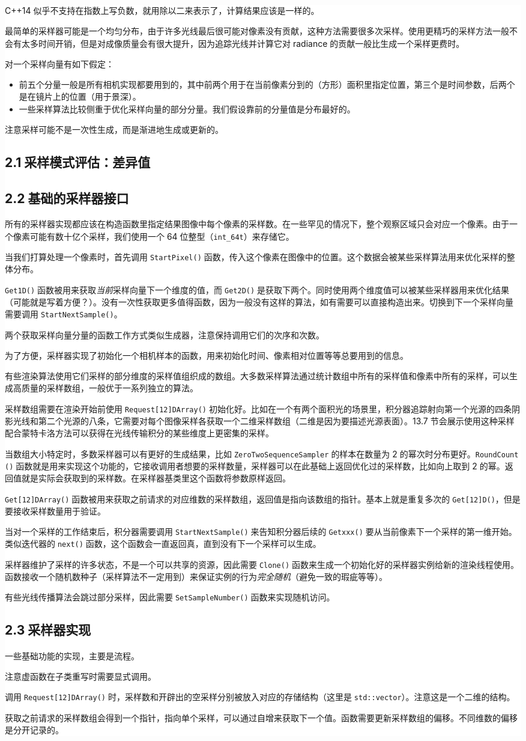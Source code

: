 C++14 似乎不支持在指数上写负数，就用除以二来表示了，计算结果应该是一样的。

最简单的采样器可能是一个均匀分布，由于许多光线最后很可能对像素没有贡献，这种方法需要很多次采样。使用更精巧的采样方法一般不会有太多时间开销，但是对成像质量会有很大提升，因为追踪光线并计算它对 radiance 的贡献一般比生成一个采样更费时。

对一个采样向量有如下假定：

- 前五个分量一般是所有相机实现都要用到的，其中前两个用于在当前像素分到的（方形）面积里指定位置，第三个是时间参数，后两个是在镜片上的位置（用于景深）。
- 一些采样算法比较侧重于优化采样向量的部分分量。我们假设靠前的分量值是分布最好的。

注意采样可能不是一次性生成，而是渐进地生成或更新的。

## 2.1 采样模式评估：差异值



## 2.2 基础的采样器接口

所有的采样器实现都应该在构造函数里指定结果图像中每个像素的采样数。在一些罕见的情况下，整个观察区域只会对应一个像素。由于一个像素可能有数十亿个采样，我们使用一个 64 位整型（`int_64t`）来存储它。

当我们打算处理一个像素时，首先调用 `StartPixel()` 函数，传入这个像素在图像中的位置。这个数据会被某些采样算法用来优化采样的整体分布。

`Get1D()` 函数被用来获取*当前*采样向量下一个维度的值，而 `Get2D()` 是获取下两个。同时使用两个维度值可以被某些采样器用来优化结果（可能就是写着方便？）。没有一次性获取更多值得函数，因为一般没有这样的算法，如有需要可以直接构造出来。切换到下一个采样向量需要调用 `StartNextSample()`。

两个获取采样向量分量的函数工作方式类似生成器，注意保持调用它们的次序和次数。

为了方便，采样器实现了初始化一个相机样本的函数，用来初始化时间、像素相对位置等等总要用到的信息。

有些渲染算法使用它们采样的部分维度的采样值组织成的数组。大多数采样算法通过统计数组中所有的采样值和像素中所有的采样，可以生成高质量的采样数组，一般优于一系列独立的算法。



采样数组需要在渲染开始前使用 `Request[12]DArray()` 初始化好。比如在一个有两个面积光的场景里，积分器追踪射向第一个光源的四条阴影光线和第二个光源的八条，它需要对每个图像采样各获取一个二维采样数组（二维是因为要描述光源表面）。13.7 节会展示使用这种采样配合蒙特卡洛方法可以获得在光线传输积分的某些维度上更密集的采样。

当数组大小特定时，多数采样器可以有更好的生成结果，比如 `ZeroTwoSequenceSampler` 的样本在数量为 2 的幂次时分布更好。`RoundCount()` 函数就是用来实现这个功能的，它接收调用者想要的采样数量，采样器可以在此基础上返回优化过的采样数，比如向上取到 2 的幂。返回值就是实际会获取到的采样数。在采样器基类里这个函数将参数原样返回。

`Get[12]DArray()` 函数被用来获取之前请求的对应维数的采样数组，返回值是指向该数组的指针。基本上就是重复多次的 `Get[12]D()`，但是要接收采样数量用于验证。

当对一个采样的工作结束后，积分器需要调用 `StartNextSample()` 来告知积分器后续的 `Getxxx()` 要从当前像素下一个采样的第一维开始。类似迭代器的 `next()` 函数，这个函数会一直返回真，直到没有下一个采样可以生成。

采样器维护了采样的许多状态，不是一个可以共享的资源，因此需要 `Clone()` 函数来生成一个初始化好的采样器实例给新的渲染线程使用。函数接收一个随机数种子（采样算法不一定用到）来保证实例的行为*完全随机*（避免一致的瑕疵等等）。

有些光线传播算法会跳过部分采样，因此需要 `SetSampleNumber()` 函数来实现随机访问。

## 2.3 采样器实现

一些基础功能的实现，主要是流程。

注意虚函数在子类重写时需要显式调用。

调用 `Request[12]DArray()` 时，采样数和开辟出的空采样分别被放入对应的存储结构（这里是 `std::vector`）。注意这是一个二维的结构。



获取之前请求的采样数组会得到一个指针，指向单个采样，可以通过自增来获取下一个值。函数需要更新采样数组的偏移。不同维数的偏移是分开记录的。
